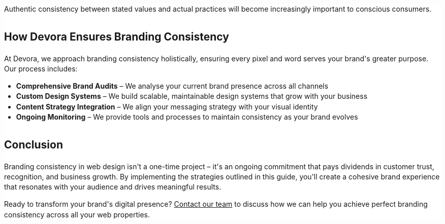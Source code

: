 Authentic consistency between stated values and actual practices will become increasingly important to conscious consumers.

## How Devora Ensures Branding Consistency

At Devora, we approach branding consistency holistically, ensuring every pixel and word serves your brand's greater purpose. Our process includes:

- **Comprehensive Brand Audits** – We analyse your current brand presence across all channels
- **Custom Design Systems** – We build scalable, maintainable design systems that grow with your business
- **Content Strategy Integration** – We align your messaging strategy with your visual identity
- **Ongoing Monitoring** – We provide tools and processes to maintain consistency as your brand evolves

## Conclusion

Branding consistency in web design isn't a one-time project – it's an ongoing commitment that pays dividends in customer trust, recognition, and business growth. By implementing the strategies outlined in this guide, you'll create a cohesive brand experience that resonates with your audience and drives meaningful results.

Ready to transform your brand's digital presence? [Contact our team](/contact) to discuss how we can help you achieve perfect branding consistency across all your web properties.
    

